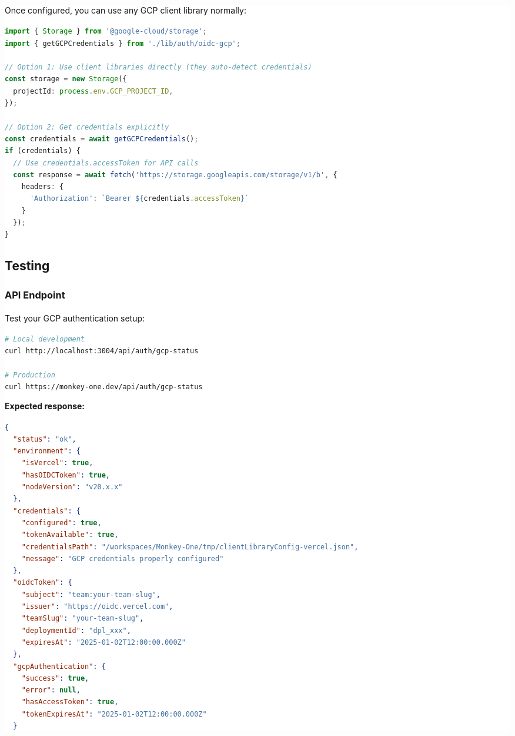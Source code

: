 Once configured, you can use any GCP client library normally:

```typescript
import { Storage } from '@google-cloud/storage';
import { getGCPCredentials } from './lib/auth/oidc-gcp';

// Option 1: Use client libraries directly (they auto-detect credentials)
const storage = new Storage({
  projectId: process.env.GCP_PROJECT_ID,
});

// Option 2: Get credentials explicitly
const credentials = await getGCPCredentials();
if (credentials) {
  // Use credentials.accessToken for API calls
  const response = await fetch('https://storage.googleapis.com/storage/v1/b', {
    headers: {
      'Authorization': `Bearer ${credentials.accessToken}`
    }
  });
}
```

## Testing

### API Endpoint

Test your GCP authentication setup:

```bash
# Local development
curl http://localhost:3004/api/auth/gcp-status

# Production
curl https://monkey-one.dev/api/auth/gcp-status
```

**Expected response:**

```json
{
  "status": "ok",
  "environment": {
    "isVercel": true,
    "hasOIDCToken": true,
    "nodeVersion": "v20.x.x"
  },
  "credentials": {
    "configured": true,
    "tokenAvailable": true,
    "credentialsPath": "/workspaces/Monkey-One/tmp/clientLibraryConfig-vercel.json",
    "message": "GCP credentials properly configured"
  },
  "oidcToken": {
    "subject": "team:your-team-slug",
    "issuer": "https://oidc.vercel.com",
    "teamSlug": "your-team-slug",
    "deploymentId": "dpl_xxx",
    "expiresAt": "2025-01-02T12:00:00.000Z"
  },
  "gcpAuthentication": {
    "success": true,
    "error": null,
    "hasAccessToken": true,
    "tokenExpiresAt": "2025-01-02T12:00:00.000Z"
  }
```